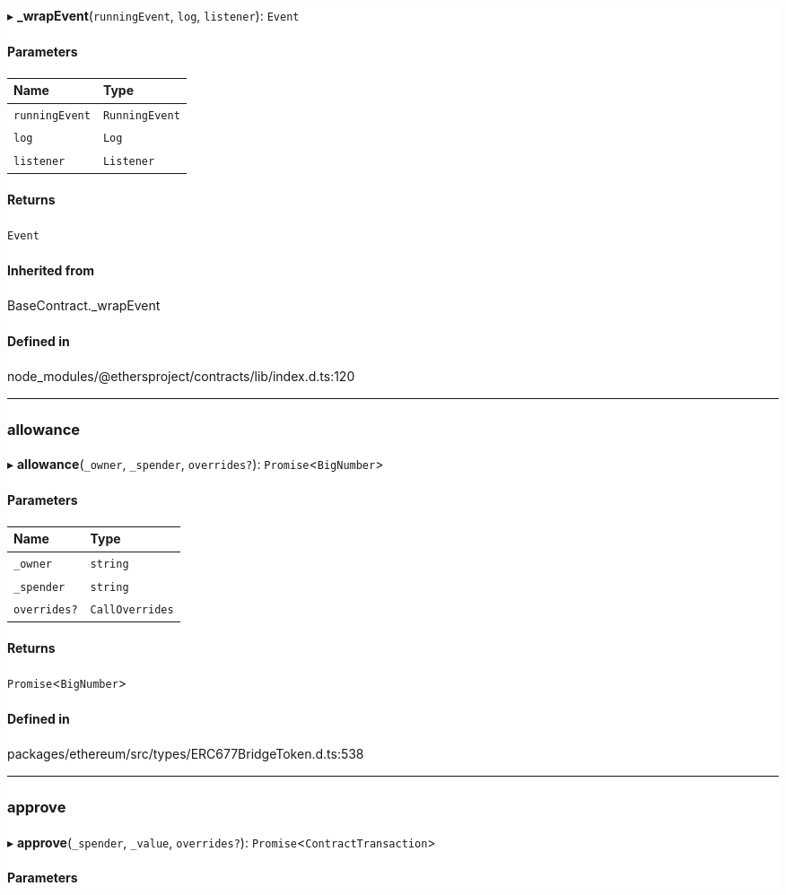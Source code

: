 ▸ **_wrapEvent**(`runningEvent`, `log`, `listener`): `Event`

#### Parameters

| Name | Type |
| :------ | :------ |
| `runningEvent` | `RunningEvent` |
| `log` | `Log` |
| `listener` | `Listener` |

#### Returns

`Event`

#### Inherited from

BaseContract.\_wrapEvent

#### Defined in

node_modules/@ethersproject/contracts/lib/index.d.ts:120

___

### allowance

▸ **allowance**(`_owner`, `_spender`, `overrides?`): `Promise`<`BigNumber`\>

#### Parameters

| Name | Type |
| :------ | :------ |
| `_owner` | `string` |
| `_spender` | `string` |
| `overrides?` | `CallOverrides` |

#### Returns

`Promise`<`BigNumber`\>

#### Defined in

packages/ethereum/src/types/ERC677BridgeToken.d.ts:538

___

### approve

▸ **approve**(`_spender`, `_value`, `overrides?`): `Promise`<`ContractTransaction`\>

#### Parameters
